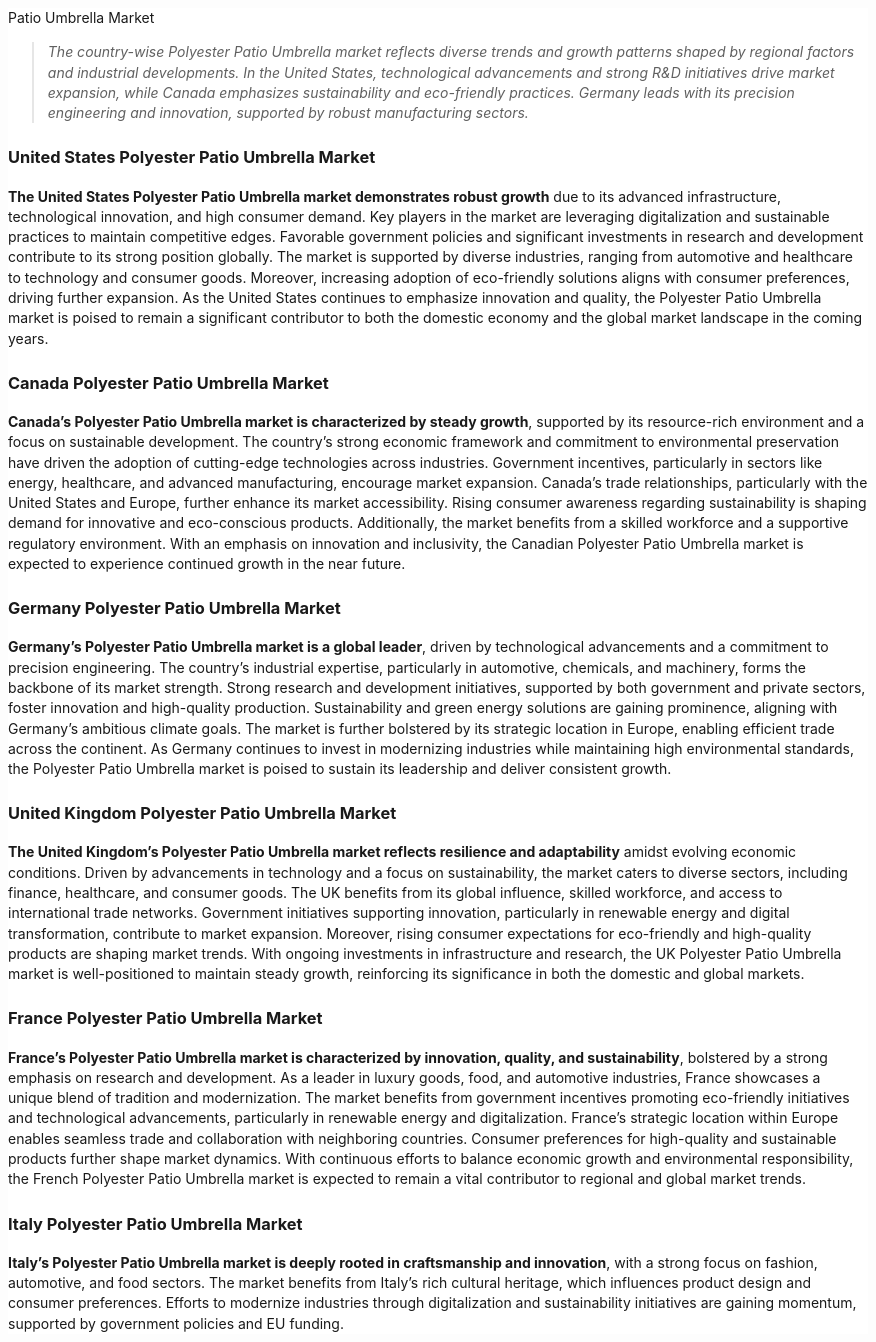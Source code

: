 Patio Umbrella Market<br /></span></h1><blockquote><p><em><span class="">The country-wise Polyester Patio Umbrella market reflects diverse trends and growth patterns shaped by regional factors and industrial developments. In the United States, technological advancements and strong R&amp;D initiatives drive market expansion, while Canada emphasizes sustainability and eco-friendly practices. Germany leads with its precision engineering and innovation, supported by robust manufacturing sectors.</span></em></p></blockquote><h3><strong>United States Polyester Patio Umbrella Market</strong></h3><p><strong>The United States Polyester Patio Umbrella market demonstrates robust growth</strong> due to its advanced infrastructure, technological innovation, and high consumer demand. Key players in the market are leveraging digitalization and sustainable practices to maintain competitive edges. Favorable government policies and significant investments in research and development contribute to its strong position globally. The market is supported by diverse industries, ranging from automotive and healthcare to technology and consumer goods. Moreover, increasing adoption of eco-friendly solutions aligns with consumer preferences, driving further expansion. As the United States continues to emphasize innovation and quality, the Polyester Patio Umbrella market is poised to remain a significant contributor to both the domestic economy and the global market landscape in the coming years.</p><h3><strong>Canada Polyester Patio Umbrella Market</strong></h3><p><strong>Canada&rsquo;s Polyester Patio Umbrella market is characterized by steady growth</strong>, supported by its resource-rich environment and a focus on sustainable development. The country&rsquo;s strong economic framework and commitment to environmental preservation have driven the adoption of cutting-edge technologies across industries. Government incentives, particularly in sectors like energy, healthcare, and advanced manufacturing, encourage market expansion. Canada&rsquo;s trade relationships, particularly with the United States and Europe, further enhance its market accessibility. Rising consumer awareness regarding sustainability is shaping demand for innovative and eco-conscious products. Additionally, the market benefits from a skilled workforce and a supportive regulatory environment. With an emphasis on innovation and inclusivity, the Canadian Polyester Patio Umbrella market is expected to experience continued growth in the near future.</p><h3><strong>Germany Polyester Patio Umbrella Market</strong></h3><p><strong>Germany&rsquo;s Polyester Patio Umbrella market is a global leader</strong>, driven by technological advancements and a commitment to precision engineering. The country&rsquo;s industrial expertise, particularly in automotive, chemicals, and machinery, forms the backbone of its market strength. Strong research and development initiatives, supported by both government and private sectors, foster innovation and high-quality production. Sustainability and green energy solutions are gaining prominence, aligning with Germany&rsquo;s ambitious climate goals. The market is further bolstered by its strategic location in Europe, enabling efficient trade across the continent. As Germany continues to invest in modernizing industries while maintaining high environmental standards, the Polyester Patio Umbrella market is poised to sustain its leadership and deliver consistent growth.</p><h3><strong>United Kingdom Polyester Patio Umbrella Market</strong></h3><p><strong>The United Kingdom&rsquo;s Polyester Patio Umbrella market reflects resilience and adaptability</strong> amidst evolving economic conditions. Driven by advancements in technology and a focus on sustainability, the market caters to diverse sectors, including finance, healthcare, and consumer goods. The UK benefits from its global influence, skilled workforce, and access to international trade networks. Government initiatives supporting innovation, particularly in renewable energy and digital transformation, contribute to market expansion. Moreover, rising consumer expectations for eco-friendly and high-quality products are shaping market trends. With ongoing investments in infrastructure and research, the UK Polyester Patio Umbrella market is well-positioned to maintain steady growth, reinforcing its significance in both the domestic and global markets.</p><h3><strong>France Polyester Patio Umbrella Market</strong></h3><p><strong>France&rsquo;s Polyester Patio Umbrella market is characterized by innovation, quality, and sustainability</strong>, bolstered by a strong emphasis on research and development. As a leader in luxury goods, food, and automotive industries, France showcases a unique blend of tradition and modernization. The market benefits from government incentives promoting eco-friendly initiatives and technological advancements, particularly in renewable energy and digitalization. France&rsquo;s strategic location within Europe enables seamless trade and collaboration with neighboring countries. Consumer preferences for high-quality and sustainable products further shape market dynamics. With continuous efforts to balance economic growth and environmental responsibility, the French Polyester Patio Umbrella market is expected to remain a vital contributor to regional and global market trends.</p><h3><strong>Italy Polyester Patio Umbrella Market</strong></h3><p><strong>Italy&rsquo;s Polyester Patio Umbrella market is deeply rooted in craftsmanship and innovation</strong>, with a strong focus on fashion, automotive, and food sectors. The market benefits from Italy&rsquo;s rich cultural heritage, which influences product design and consumer preferences. Efforts to modernize industries through digitalization and sustainability initiatives are gaining momentum, supported by government policies and EU funding.